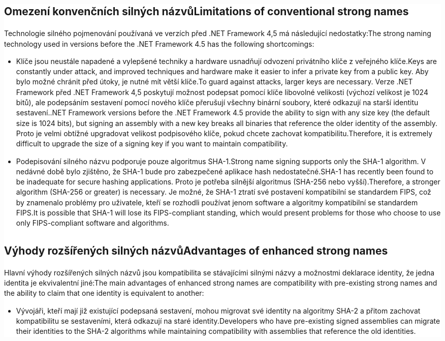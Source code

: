 ## <a name="limitations-of-conventional-strong-names"></a><span data-ttu-id="b4ac0-112">Omezení konvenčních silných názvů</span><span class="sxs-lookup"><span data-stu-id="b4ac0-112">Limitations of conventional strong names</span></span>  
 <span data-ttu-id="b4ac0-113">Technologie silného pojmenování používaná ve verzích před .NET Framework 4,5 má následující nedostatky:</span><span class="sxs-lookup"><span data-stu-id="b4ac0-113">The strong naming technology used in versions before the .NET Framework 4.5 has the following shortcomings:</span></span>  
  
- <span data-ttu-id="b4ac0-114">Klíče jsou neustále napadené a vylepšené techniky a hardware usnadňují odvození privátního klíče z veřejného klíče.</span><span class="sxs-lookup"><span data-stu-id="b4ac0-114">Keys are constantly under attack, and improved techniques and hardware make it easier to infer a private key from a public key.</span></span> <span data-ttu-id="b4ac0-115">Aby bylo možné chránit před útoky, je nutné mít větší klíče.</span><span class="sxs-lookup"><span data-stu-id="b4ac0-115">To guard against attacks, larger keys are necessary.</span></span> <span data-ttu-id="b4ac0-116">Verze .NET Framework před .NET Framework 4,5 poskytují možnost podepsat pomocí klíče libovolné velikosti (výchozí velikost je 1024 bitů), ale podepsáním sestavení pomocí nového klíče přerušují všechny binární soubory, které odkazují na starší identitu sestavení.</span><span class="sxs-lookup"><span data-stu-id="b4ac0-116">.NET Framework versions before the .NET Framework 4.5 provide the ability to sign with any size key (the default size is 1024 bits), but signing an assembly with a new key breaks all binaries that reference the older identity of the assembly.</span></span> <span data-ttu-id="b4ac0-117">Proto je velmi obtížné upgradovat velikost podpisového klíče, pokud chcete zachovat kompatibilitu.</span><span class="sxs-lookup"><span data-stu-id="b4ac0-117">Therefore, it is extremely difficult to upgrade the size of a signing key if you want to maintain compatibility.</span></span>  
  
- <span data-ttu-id="b4ac0-118">Podepisování silného názvu podporuje pouze algoritmus SHA-1.</span><span class="sxs-lookup"><span data-stu-id="b4ac0-118">Strong name signing supports only the SHA-1 algorithm.</span></span> <span data-ttu-id="b4ac0-119">V nedávné době bylo zjištěno, že SHA-1 bude pro zabezpečené aplikace hash nedostatečné.</span><span class="sxs-lookup"><span data-stu-id="b4ac0-119">SHA-1 has recently been found to be inadequate for secure hashing applications.</span></span> <span data-ttu-id="b4ac0-120">Proto je potřeba silnější algoritmus (SHA-256 nebo vyšší).</span><span class="sxs-lookup"><span data-stu-id="b4ac0-120">Therefore, a stronger algorithm (SHA-256 or greater) is necessary.</span></span> <span data-ttu-id="b4ac0-121">Je možné, že SHA-1 ztratí své postavení kompatibilní se standardem FIPS, což by znamenalo problémy pro uživatele, kteří se rozhodli používat jenom software a algoritmy kompatibilní se standardem FIPS.</span><span class="sxs-lookup"><span data-stu-id="b4ac0-121">It is possible that SHA-1 will lose its FIPS-compliant standing, which would present problems for those who choose to use only FIPS-compliant software and algorithms.</span></span>  
  
## <a name="advantages-of-enhanced-strong-names"></a><span data-ttu-id="b4ac0-122">Výhody rozšířených silných názvů</span><span class="sxs-lookup"><span data-stu-id="b4ac0-122">Advantages of enhanced strong names</span></span>  
 <span data-ttu-id="b4ac0-123">Hlavní výhody rozšířených silných názvů jsou kompatibilita se stávajícími silnými názvy a možnostmi deklarace identity, že jedna identita je ekvivalentní jiné:</span><span class="sxs-lookup"><span data-stu-id="b4ac0-123">The main advantages of enhanced strong names are compatibility with pre-existing strong names and the ability to claim that one identity is equivalent to another:</span></span>  
  
- <span data-ttu-id="b4ac0-124">Vývojáři, kteří mají již existující podepsaná sestavení, mohou migrovat své identity na algoritmy SHA-2 a přitom zachovat kompatibilitu se sestaveními, která odkazují na staré identity.</span><span class="sxs-lookup"><span data-stu-id="b4ac0-124">Developers who have pre-existing signed assemblies can migrate their identities to the SHA-2 algorithms while maintaining compatibility with assemblies that reference the old identities.</span></span>  
  
